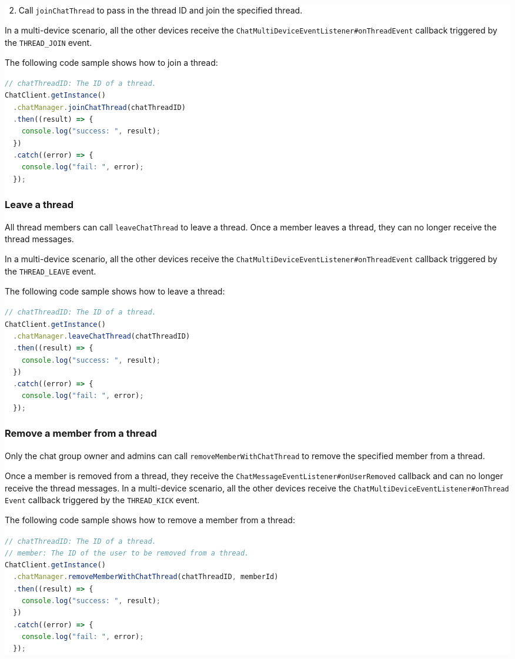 2. Call `joinChatThread` to pass in the thread ID and join the specified thread.

In a multi-device scenario, all the other devices receive the `ChatMultiDeviceEventListener#onThreadEvent` callback triggered by the `THREAD_JOIN` event.

The following code sample shows how to join a thread:

```typescript
// chatThreadID: The ID of a thread.
ChatClient.getInstance()
  .chatManager.joinChatThread(chatThreadID)
  .then((result) => {
    console.log("success: ", result);
  })
  .catch((error) => {
    console.log("fail: ", error);
  });
```

### Leave a thread

All thread members can call `leaveChatThread` to leave a thread. Once a member leaves a thread, they can no longer receive the thread messages.

In a multi-device scenario, all the other devices receive the `ChatMultiDeviceEventListener#onThreadEvent` callback triggered by the `THREAD_LEAVE` event.

The following code sample shows how to leave a thread:

```typescript
// chatThreadID: The ID of a thread.
ChatClient.getInstance()
  .chatManager.leaveChatThread(chatThreadID)
  .then((result) => {
    console.log("success: ", result);
  })
  .catch((error) => {
    console.log("fail: ", error);
  });
```

### Remove a member from a thread

Only the chat group owner and admins can call `removeMemberWithChatThread` to remove the specified member from a thread.

Once a member is removed from a thread, they receive the `ChatMessageEventListener#onUserRemoved` callback and can no longer receive the thread messages. In a multi-device scenario, all the other devices receive the `ChatMultiDeviceEventListener#onThreadEvent` callback triggered by the `THREAD_KICK` event.

The following code sample shows how to remove a member from a thread:

```typescript
// chatThreadID: The ID of a thread.
// member: The ID of the user to be removed from a thread.
ChatClient.getInstance()
  .chatManager.removeMemberWithChatThread(chatThreadID, memberId)
  .then((result) => {
    console.log("success: ", result);
  })
  .catch((error) => {
    console.log("fail: ", error);
  });
```
